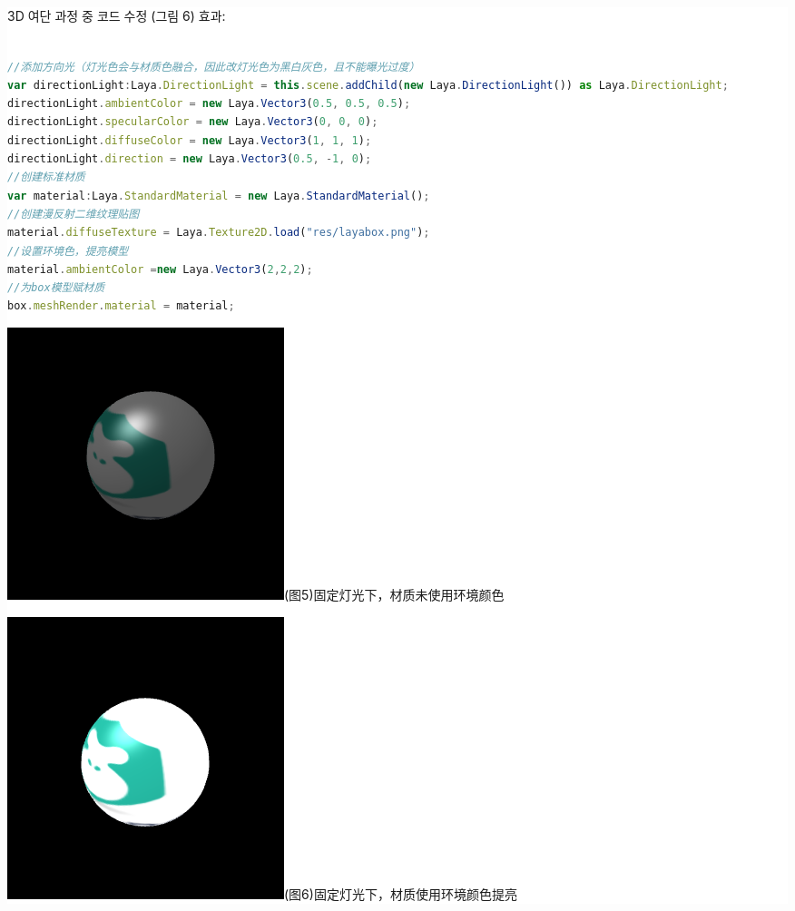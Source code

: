3D 여단 과정 중 코드 수정 (그림 6) 효과:


```typescript

//添加方向光（灯光色会与材质色融合，因此改灯光色为黑白灰色，且不能曝光过度）
var directionLight:Laya.DirectionLight = this.scene.addChild(new Laya.DirectionLight()) as Laya.DirectionLight;
directionLight.ambientColor = new Laya.Vector3(0.5, 0.5, 0.5);
directionLight.specularColor = new Laya.Vector3(0, 0, 0);
directionLight.diffuseColor = new Laya.Vector3(1, 1, 1);
directionLight.direction = new Laya.Vector3(0.5, -1, 0);    
//创建标准材质
var material:Laya.StandardMaterial = new Laya.StandardMaterial();
//创建漫反射二维纹理贴图
material.diffuseTexture = Laya.Texture2D.load("res/layabox.png");
//设置环境色，提亮模型
material.ambientColor =new Laya.Vector3(2,2,2);
//为box模型赋材质
box.meshRender.material = material;
```


![5](img/5.png)(图5)固定灯光下，材质未使用环境颜色</br>



![6](img/6.png)(图6)固定灯光下，材质使用环境颜色提亮</br>
